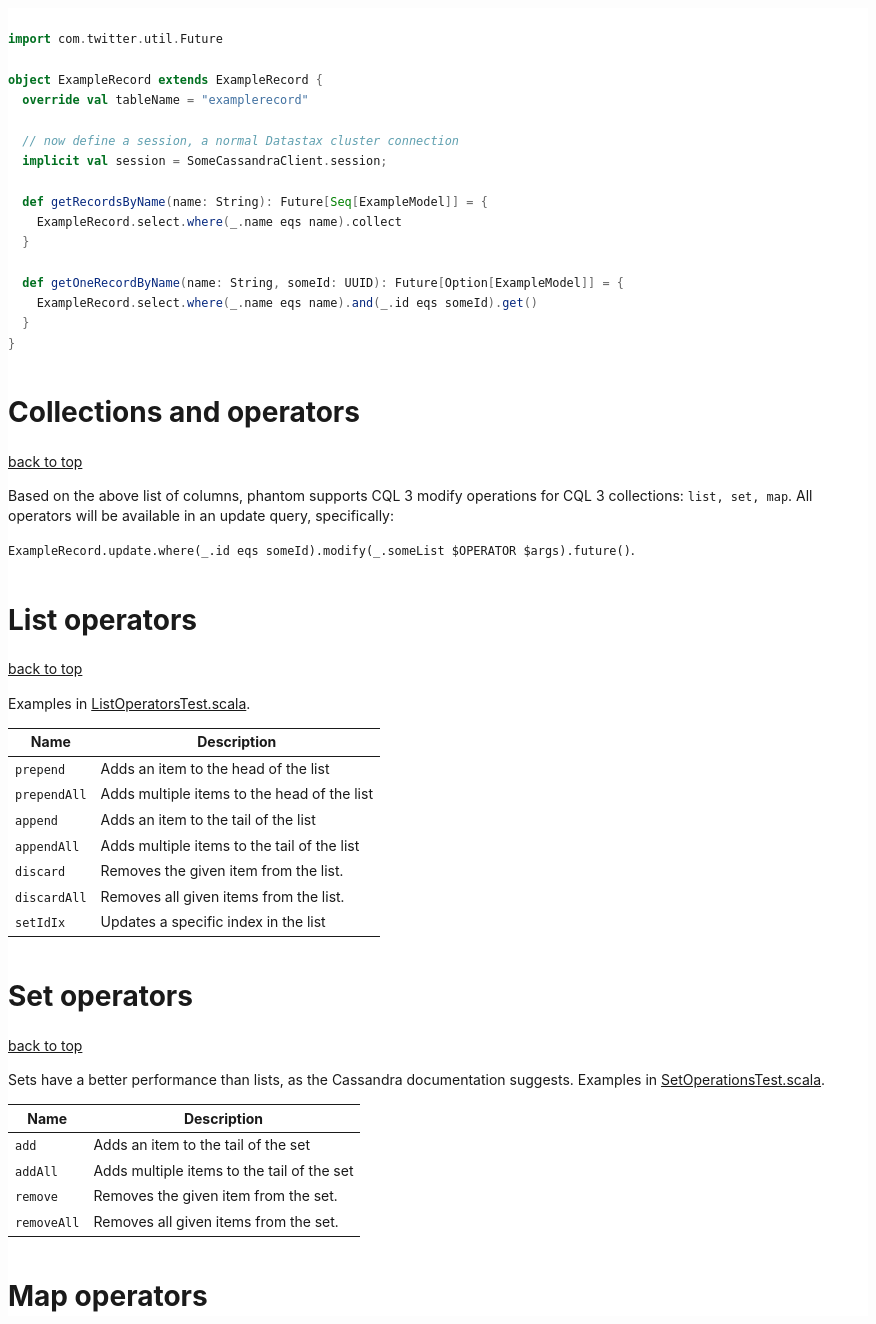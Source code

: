 ```scala

import com.twitter.util.Future

object ExampleRecord extends ExampleRecord {
  override val tableName = "examplerecord"

  // now define a session, a normal Datastax cluster connection
  implicit val session = SomeCassandraClient.session;

  def getRecordsByName(name: String): Future[Seq[ExampleModel]] = {
    ExampleRecord.select.where(_.name eqs name).collect
  }

  def getOneRecordByName(name: String, someId: UUID): Future[Option[ExampleModel]] = {
    ExampleRecord.select.where(_.name eqs name).and(_.id eqs someId).get()
  }
}
```

<a id="collections-and-operators">Collections and operators</a>
================================================================
<a href="#table-of-contents">back to top</a>

Based on the above list of columns, phantom supports CQL 3 modify operations for CQL 3 collections: ```list, set, map```.
All operators will be available in an update query, specifically:

```ExampleRecord.update.where(_.id eqs someId).modify(_.someList $OPERATOR $args).future()```.

<a id="list-operators">List operators</a>
==========================================
<a href="#table-of-contents">back to top</a>

Examples in [ListOperatorsTest.scala](https://github.com/websudos/phantom/blob/develop/phantom-test/src/test/scala/com/websudos/phantom/dsl/crud/ListOperatorsTest.scala).

| Name                          | Description                                   |
| ----------------------------- | --------------------------------------------- |
| ```prepend```                 | Adds an item to the head of the list          |
| ```prependAll```              | Adds multiple items to the head of the list   |
| ```append```                  | Adds an item to the tail of the list          |
| ```appendAll```               | Adds multiple items to the tail of the list   |
| ```discard```                 | Removes the given item from the list.         |
| ```discardAll```              | Removes all given items from the list.        |
| ```setIdIx```                 | Updates a specific index in the list          |

<a id="set-operators">Set operators</a>
=======================================
<a href="#table-of-contents">back to top</a>

Sets have a better performance than lists, as the Cassandra documentation suggests.
Examples in [SetOperationsTest.scala](https://github.com/websudos/phantom/blob/develop/phantom-test/src/test/scala/com/websudos/phantom/dsl/crud/SetOperationsTest.scala).

| Name                          | Description                                   |
| ----------------------------- | --------------------------------------------- |
| ```add```                     | Adds an item to the tail of the set           |
| ```addAll```                  | Adds multiple items to the tail of the set    |
| ```remove ```                 | Removes the given item from the set.          |
| ```removeAll```               | Removes all given items from the set.         |


<a id="map-operators">Map operators</a>
=======================================
```